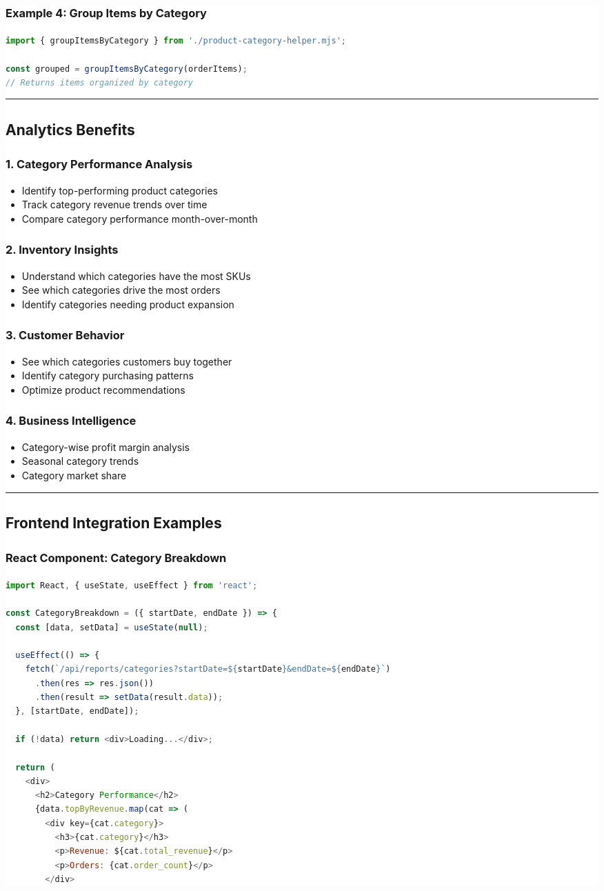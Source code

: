 ### Example 4: Group Items by Category

```javascript
import { groupItemsByCategory } from './product-category-helper.mjs';

const grouped = groupItemsByCategory(orderItems);
// Returns items organized by category
```

---

## Analytics Benefits

### 1. Category Performance Analysis
- Identify top-performing product categories
- Track category revenue trends over time
- Compare category performance month-over-month

### 2. Inventory Insights
- Understand which categories have the most SKUs
- See which categories drive the most orders
- Identify categories needing product expansion

### 3. Customer Behavior
- See which categories customers buy together
- Identify category purchasing patterns
- Optimize product recommendations

### 4. Business Intelligence
- Category-wise profit margin analysis
- Seasonal category trends
- Category market share

---

## Frontend Integration Examples

### React Component: Category Breakdown

```javascript
import React, { useState, useEffect } from 'react';

const CategoryBreakdown = ({ startDate, endDate }) => {
  const [data, setData] = useState(null);

  useEffect(() => {
    fetch(`/api/reports/categories?startDate=${startDate}&endDate=${endDate}`)
      .then(res => res.json())
      .then(result => setData(result.data));
  }, [startDate, endDate]);

  if (!data) return <div>Loading...</div>;

  return (
    <div>
      <h2>Category Performance</h2>
      {data.topByRevenue.map(cat => (
        <div key={cat.category}>
          <h3>{cat.category}</h3>
          <p>Revenue: ${cat.total_revenue}</p>
          <p>Orders: {cat.order_count}</p>
        </div>
```